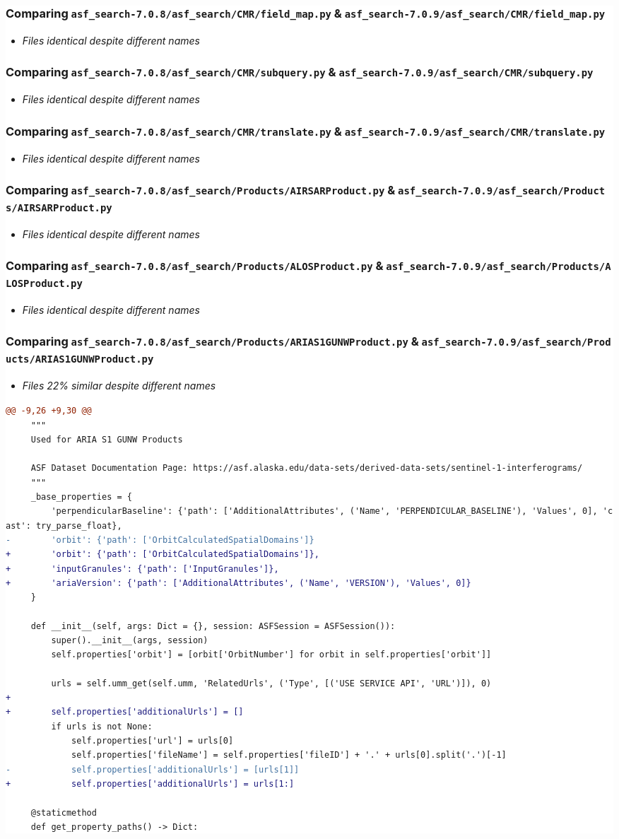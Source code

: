 ### Comparing `asf_search-7.0.8/asf_search/CMR/field_map.py` & `asf_search-7.0.9/asf_search/CMR/field_map.py`

 * *Files identical despite different names*

### Comparing `asf_search-7.0.8/asf_search/CMR/subquery.py` & `asf_search-7.0.9/asf_search/CMR/subquery.py`

 * *Files identical despite different names*

### Comparing `asf_search-7.0.8/asf_search/CMR/translate.py` & `asf_search-7.0.9/asf_search/CMR/translate.py`

 * *Files identical despite different names*

### Comparing `asf_search-7.0.8/asf_search/Products/AIRSARProduct.py` & `asf_search-7.0.9/asf_search/Products/AIRSARProduct.py`

 * *Files identical despite different names*

### Comparing `asf_search-7.0.8/asf_search/Products/ALOSProduct.py` & `asf_search-7.0.9/asf_search/Products/ALOSProduct.py`

 * *Files identical despite different names*

### Comparing `asf_search-7.0.8/asf_search/Products/ARIAS1GUNWProduct.py` & `asf_search-7.0.9/asf_search/Products/ARIAS1GUNWProduct.py`

 * *Files 22% similar despite different names*

```diff
@@ -9,26 +9,30 @@
     """
     Used for ARIA S1 GUNW Products
 
     ASF Dataset Documentation Page: https://asf.alaska.edu/data-sets/derived-data-sets/sentinel-1-interferograms/
     """
     _base_properties = {
         'perpendicularBaseline': {'path': ['AdditionalAttributes', ('Name', 'PERPENDICULAR_BASELINE'), 'Values', 0], 'cast': try_parse_float},
-        'orbit': {'path': ['OrbitCalculatedSpatialDomains']}
+        'orbit': {'path': ['OrbitCalculatedSpatialDomains']},
+        'inputGranules': {'path': ['InputGranules']},
+        'ariaVersion': {'path': ['AdditionalAttributes', ('Name', 'VERSION'), 'Values', 0]}
     }
 
     def __init__(self, args: Dict = {}, session: ASFSession = ASFSession()):
         super().__init__(args, session)
         self.properties['orbit'] = [orbit['OrbitNumber'] for orbit in self.properties['orbit']]
 
         urls = self.umm_get(self.umm, 'RelatedUrls', ('Type', [('USE SERVICE API', 'URL')]), 0)
+        
+        self.properties['additionalUrls'] = []
         if urls is not None:
             self.properties['url'] = urls[0]
             self.properties['fileName'] = self.properties['fileID'] + '.' + urls[0].split('.')[-1]
-            self.properties['additionalUrls'] = [urls[1]]
+            self.properties['additionalUrls'] = urls[1:]
 
     @staticmethod
     def get_property_paths() -> Dict:
```